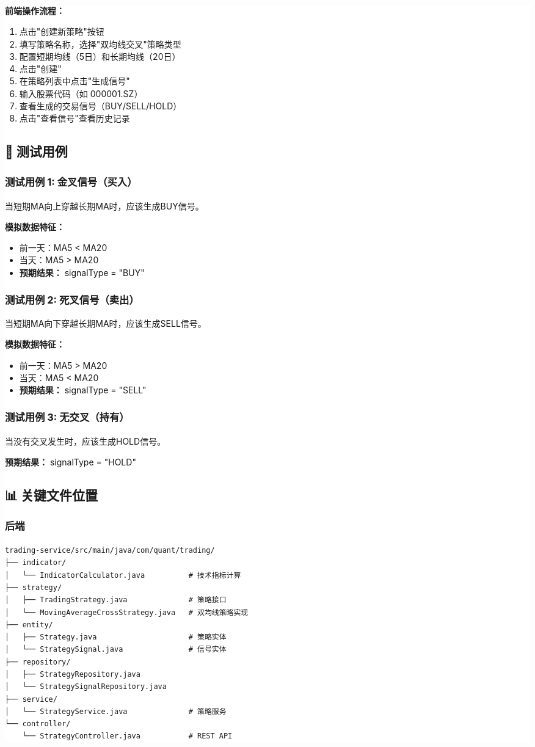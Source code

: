 **前端操作流程：**
1. 点击"创建新策略"按钮
2. 填写策略名称，选择"双均线交叉"策略类型
3. 配置短期均线（5日）和长期均线（20日）
4. 点击"创建"
5. 在策略列表中点击"生成信号"
6. 输入股票代码（如 000001.SZ）
7. 查看生成的交易信号（BUY/SELL/HOLD）
8. 点击"查看信号"查看历史记录

## 🧪 测试用例

### 测试用例 1: 金叉信号（买入）
当短期MA向上穿越长期MA时，应该生成BUY信号。

**模拟数据特征：**
- 前一天：MA5 < MA20
- 当天：MA5 > MA20
- **预期结果：** signalType = "BUY"

### 测试用例 2: 死叉信号（卖出）
当短期MA向下穿越长期MA时，应该生成SELL信号。

**模拟数据特征：**
- 前一天：MA5 > MA20
- 当天：MA5 < MA20
- **预期结果：** signalType = "SELL"

### 测试用例 3: 无交叉（持有）
当没有交叉发生时，应该生成HOLD信号。

**预期结果：** signalType = "HOLD"

## 📊 关键文件位置

### 后端
```
trading-service/src/main/java/com/quant/trading/
├── indicator/
│   └── IndicatorCalculator.java          # 技术指标计算
├── strategy/
│   ├── TradingStrategy.java              # 策略接口
│   └── MovingAverageCrossStrategy.java   # 双均线策略实现
├── entity/
│   ├── Strategy.java                     # 策略实体
│   └── StrategySignal.java               # 信号实体
├── repository/
│   ├── StrategyRepository.java
│   └── StrategySignalRepository.java
├── service/
│   └── StrategyService.java              # 策略服务
└── controller/
    └── StrategyController.java           # REST API
```
